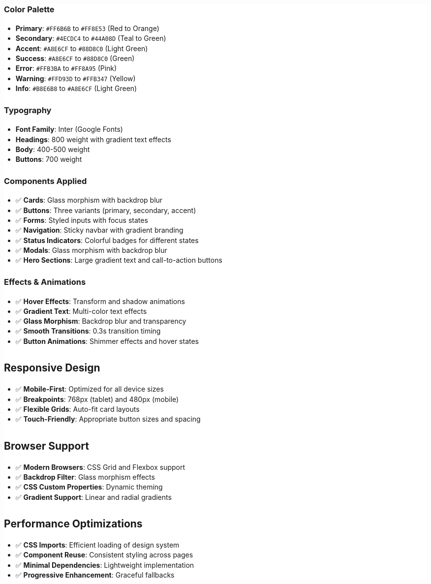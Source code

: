 ### **Color Palette**
- **Primary**: `#FF6B6B` to `#FF8E53` (Red to Orange)
- **Secondary**: `#4ECDC4` to `#44A08D` (Teal to Green)
- **Accent**: `#A8E6CF` to `#88D8C0` (Light Green)
- **Success**: `#A8E6CF` to `#88D8C0` (Green)
- **Error**: `#FFB3BA` to `#FF8A95` (Pink)
- **Warning**: `#FFD93D` to `#FFB347` (Yellow)
- **Info**: `#B8E6B8` to `#A8E6CF` (Light Green)

### **Typography**
- **Font Family**: Inter (Google Fonts)
- **Headings**: 800 weight with gradient text effects
- **Body**: 400-500 weight
- **Buttons**: 700 weight

### **Components Applied**
- ✅ **Cards**: Glass morphism with backdrop blur
- ✅ **Buttons**: Three variants (primary, secondary, accent)
- ✅ **Forms**: Styled inputs with focus states
- ✅ **Navigation**: Sticky navbar with gradient branding
- ✅ **Status Indicators**: Colorful badges for different states
- ✅ **Modals**: Glass morphism with backdrop blur
- ✅ **Hero Sections**: Large gradient text and call-to-action buttons

### **Effects & Animations**
- ✅ **Hover Effects**: Transform and shadow animations
- ✅ **Gradient Text**: Multi-color text effects
- ✅ **Glass Morphism**: Backdrop blur and transparency
- ✅ **Smooth Transitions**: 0.3s transition timing
- ✅ **Button Animations**: Shimmer effects and hover states

## **Responsive Design**
- ✅ **Mobile-First**: Optimized for all device sizes
- ✅ **Breakpoints**: 768px (tablet) and 480px (mobile)
- ✅ **Flexible Grids**: Auto-fit card layouts
- ✅ **Touch-Friendly**: Appropriate button sizes and spacing

## **Browser Support**
- ✅ **Modern Browsers**: CSS Grid and Flexbox support
- ✅ **Backdrop Filter**: Glass morphism effects
- ✅ **CSS Custom Properties**: Dynamic theming
- ✅ **Gradient Support**: Linear and radial gradients

## **Performance Optimizations**
- ✅ **CSS Imports**: Efficient loading of design system
- ✅ **Component Reuse**: Consistent styling across pages
- ✅ **Minimal Dependencies**: Lightweight implementation
- ✅ **Progressive Enhancement**: Graceful fallbacks
